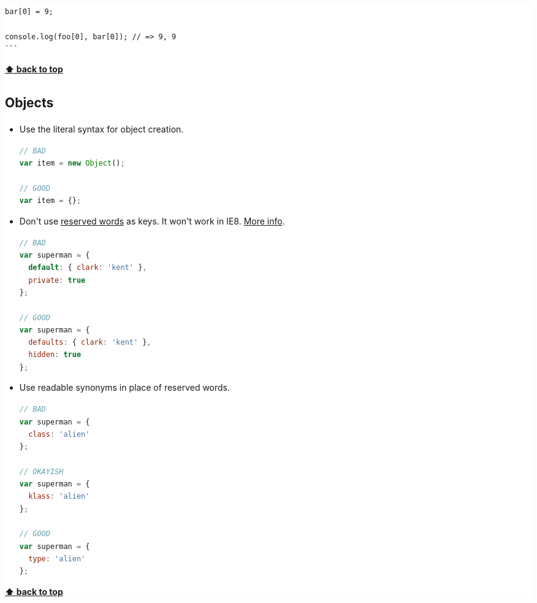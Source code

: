     bar[0] = 9;

    console.log(foo[0], bar[0]); // => 9, 9
    ```

**[⬆ back to top](#table-of-contents)**

## Objects

  - Use the literal syntax for object creation.

    ```javascript
    // BAD
    var item = new Object();

    // GOOD
    var item = {};
    ```

  - Don't use [reserved words](http://es5.github.io/#x7.6.1) as keys. It won't work in IE8. [More info](https://github.com/airbnb/javascript/issues/61).

    ```javascript
    // BAD
    var superman = {
      default: { clark: 'kent' },
      private: true
    };

    // GOOD
    var superman = {
      defaults: { clark: 'kent' },
      hidden: true
    };
    ```

  - Use readable synonyms in place of reserved words.

    ```javascript
    // BAD
    var superman = {
      class: 'alien'
    };

    // OKAYISH
    var superman = {
      klass: 'alien'
    };

    // GOOD
    var superman = {
      type: 'alien'
    };
    ```

**[⬆ back to top](#table-of-contents)**
